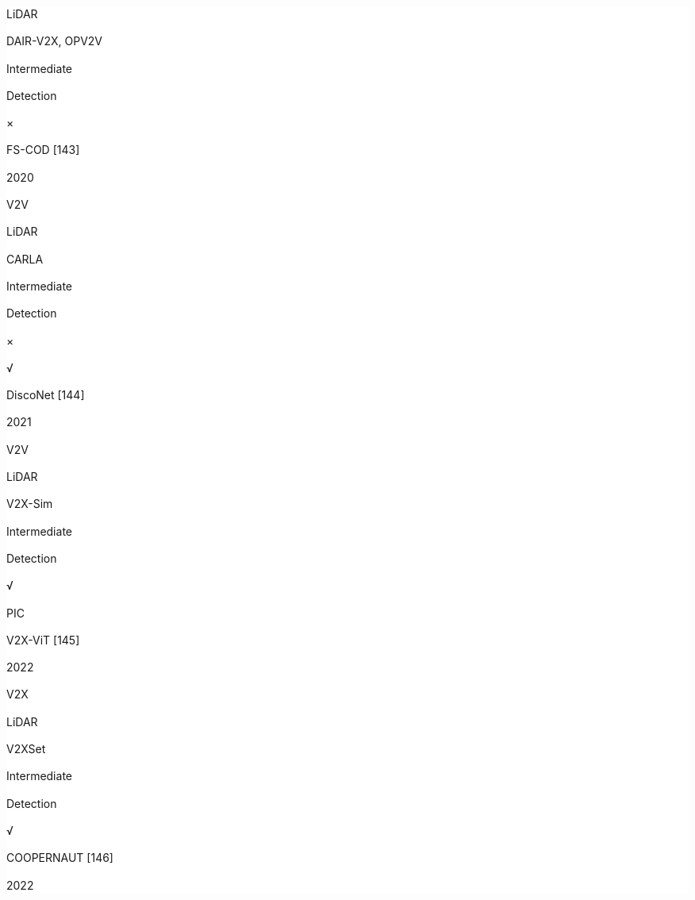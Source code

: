 LiDAR

DAIR-V2X, OPV2V

Intermediate

Detection

×

FS-COD \[143\]

2020

V2V

LiDAR

CARLA

Intermediate

Detection

×

√

DiscoNet \[144\]

2021

V2V

LiDAR

V2X-Sim

Intermediate

Detection

√

PIC

V2X-ViT \[145\]

2022

V2X

LiDAR

V2XSet

Intermediate

Detection

√

COOPERNAUT \[146\]

2022
